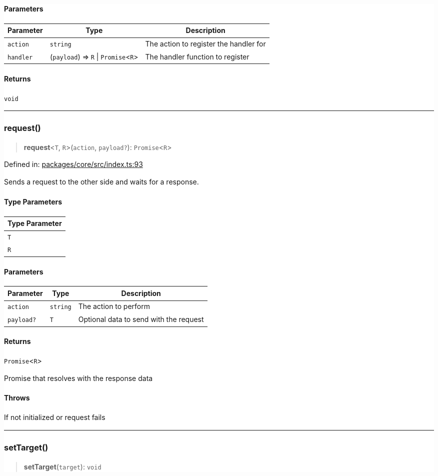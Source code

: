 #### Parameters

| Parameter | Type | Description |
| ------ | ------ | ------ |
| `action` | `string` | The action to register the handler for |
| `handler` | (`payload`) => `R` \| `Promise`\<`R`\> | The handler function to register |

#### Returns

`void`

***

### request()

> **request**\<`T`, `R`\>(`action`, `payload?`): `Promise`\<`R`\>

Defined in: [packages/core/src/index.ts:93](https://github.com/Sitecore/sitecore-marketplace-sdk/blob/e87783cce9f115393973a45e109d17b99bf1df7e/packages/core/src/index.ts#L93)

Sends a request to the other side and waits for a response.

#### Type Parameters

| Type Parameter |
| ------ |
| `T` |
| `R` |

#### Parameters

| Parameter | Type | Description |
| ------ | ------ | ------ |
| `action` | `string` | The action to perform |
| `payload?` | `T` | Optional data to send with the request |

#### Returns

`Promise`\<`R`\>

Promise that resolves with the response data

#### Throws

If not initialized or request fails

***

### setTarget()

> **setTarget**(`target`): `void`
